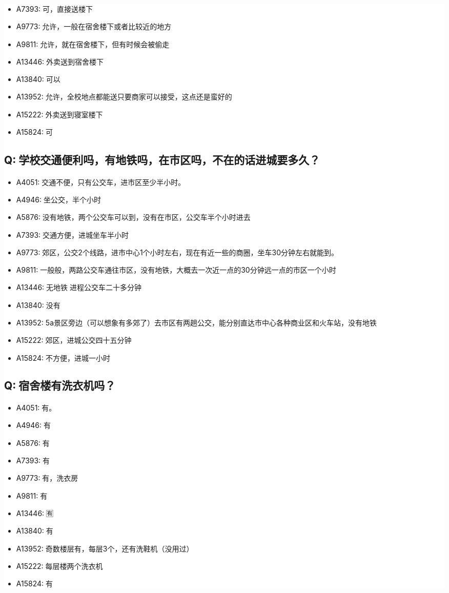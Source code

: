 - A7393: 可，直接送楼下

- A9773: 允许，一般在宿舍楼下或者比较近的地方

- A9811: 允许，就在宿舍楼下，但有时候会被偷走

- A13446: 外卖送到宿舍楼下

- A13840: 可以

- A13952: 允许，全校地点都能送只要商家可以接受，这点还是蛮好的

- A15222: 外卖送到寝室楼下

- A15824: 可

## Q: 学校交通便利吗，有地铁吗，在市区吗，不在的话进城要多久？

- A4051: 交通不便，只有公交车，进市区至少半小时。

- A4946: 坐公交，半个小时

- A5876: 没有地铁，两个公交车可以到，没有在市区，公交车半个小时进去

- A7393: 交通方便，进城坐车半小时

- A9773: 郊区，公交2个线路，进市中心1个小时左右，现在有近一些的商圈，坐车30分钟左右就能到。

- A9811: 一般般，两路公交车通往市区，没有地铁，大概去一次近一点的30分钟远一点的市区一个小时

- A13446: 无地铁 进程公交车二十多分钟

- A13840: 没有

- A13952: 5a景区旁边（可以想象有多郊了）去市区有两趟公交，能分别直达市中心各种商业区和火车站，没有地铁

- A15222: 郊区，进城公交四十五分钟

- A15824: 不方便，进城一小时

## Q: 宿舍楼有洗衣机吗？

- A4051: 有。

- A4946: 有

- A5876: 有

- A7393: 有

- A9773: 有，洗衣房

- A9811: 有

- A13446: 🈶️

- A13840: 有

- A13952: 奇数楼层有，每层3个，还有洗鞋机（没用过）

- A15222: 每层楼两个洗衣机

- A15824: 有
